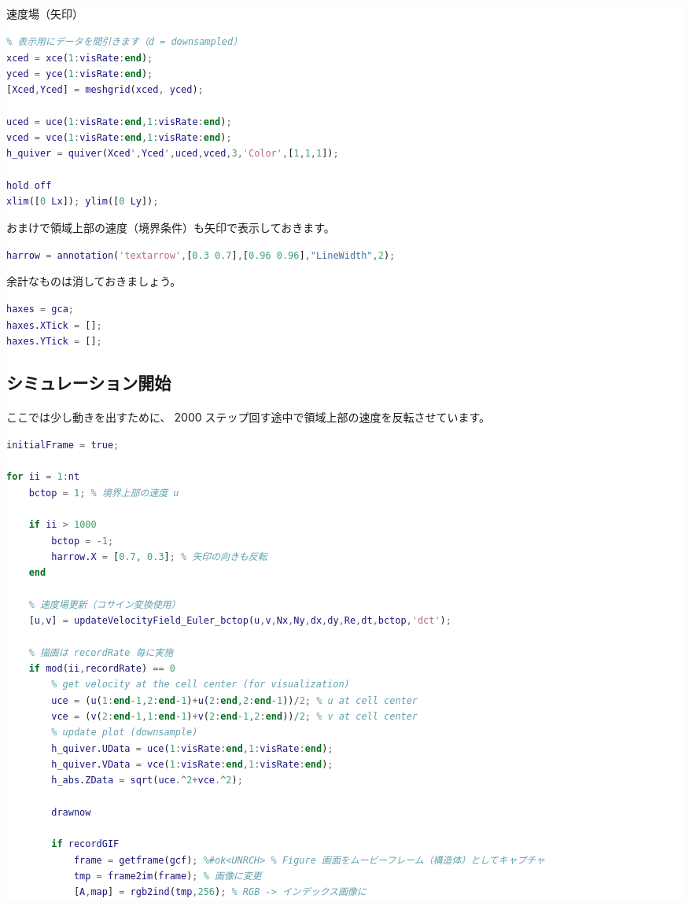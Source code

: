 
速度場（矢印）


```matlab
% 表示用にデータを間引きます（d = downsampled）
xced = xce(1:visRate:end);
yced = yce(1:visRate:end);
[Xced,Yced] = meshgrid(xced, yced);

uced = uce(1:visRate:end,1:visRate:end);
vced = vce(1:visRate:end,1:visRate:end);
h_quiver = quiver(Xced',Yced',uced,vced,3,'Color',[1,1,1]);

hold off
xlim([0 Lx]); ylim([0 Ly]);
```


おまけで領域上部の速度（境界条件）も矢印で表示しておきます。


```matlab
harrow = annotation('textarrow',[0.3 0.7],[0.96 0.96],"LineWidth",2);
```


余計なものは消しておきましょう。


```matlab
haxes = gca;
haxes.XTick = [];
haxes.YTick = [];
```
## シミュレーション開始


ここでは少し動きを出すために、 2000 ステップ回す途中で領域上部の速度を反転させています。


```matlab
initialFrame = true;

for ii = 1:nt
    bctop = 1; % 境界上部の速度 u
    
    if ii > 1000
        bctop = -1;
        harrow.X = [0.7, 0.3]; % 矢印の向きも反転
    end
    
    % 速度場更新（コサイン変換使用）
    [u,v] = updateVelocityField_Euler_bctop(u,v,Nx,Ny,dx,dy,Re,dt,bctop,'dct');
    
    % 描画は recordRate 毎に実施
    if mod(ii,recordRate) == 0
        % get velocity at the cell center (for visualization)
        uce = (u(1:end-1,2:end-1)+u(2:end,2:end-1))/2; % u at cell center
        vce = (v(2:end-1,1:end-1)+v(2:end-1,2:end))/2; % v at cell center
        % update plot (downsample)
        h_quiver.UData = uce(1:visRate:end,1:visRate:end);
        h_quiver.VData = vce(1:visRate:end,1:visRate:end);
        h_abs.ZData = sqrt(uce.^2+vce.^2);
        
        drawnow
        
        if recordGIF
            frame = getframe(gcf); %#ok<UNRCH> % Figure 画面をムービーフレーム（構造体）としてキャプチャ
            tmp = frame2im(frame); % 画像に変更
            [A,map] = rgb2ind(tmp,256); % RGB -> インデックス画像に
```